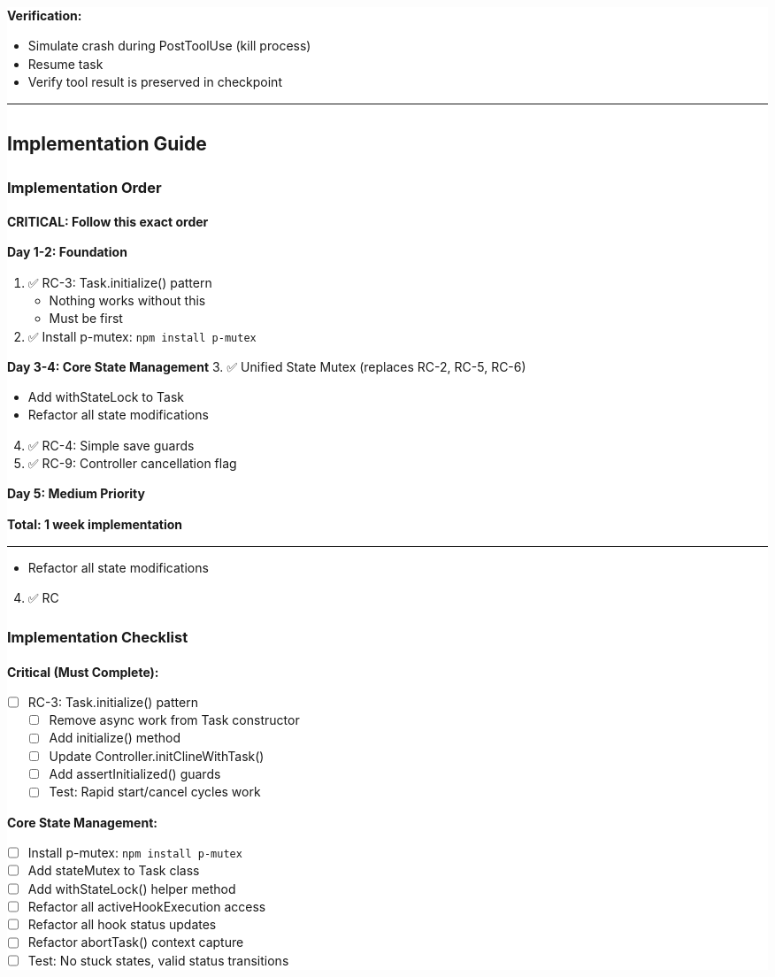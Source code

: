 **Verification:**
- Simulate crash during PostToolUse (kill process)
- Resume task
- Verify tool result is preserved in checkpoint

---


## Implementation Guide

### Implementation Order

**CRITICAL: Follow this exact order**

**Day 1-2: Foundation**
1. ✅ RC-3: Task.initialize() pattern
   - Nothing works without this
   - Must be first
2. ✅ Install p-mutex: `npm install p-mutex`

**Day 3-4: Core State Management**
3. ✅ Unified State Mutex (replaces RC-2, RC-5, RC-6)
   - Add withStateLock to Task
   - Refactor all state modifications
4. ✅ RC-4: Simple save guards
5. ✅ RC-9: Controller cancellation flag

**Day 5: Medium Priority**

**Total: 1 week implementation**

---

   - Refactor all state modifications
4. ✅ RC

### Implementation Checklist

**Critical (Must Complete):**
- [ ] RC-3: Task.initialize() pattern
  - [ ] Remove async work from Task constructor
  - [ ] Add initialize() method
  - [ ] Update Controller.initClineWithTask()
  - [ ] Add assertInitialized() guards
  - [ ] Test: Rapid start/cancel cycles work

**Core State Management:**
- [ ] Install p-mutex: `npm install p-mutex`
- [ ] Add stateMutex to Task class
- [ ] Add withStateLock() helper method
- [ ] Refactor all activeHookExecution access
- [ ] Refactor all hook status updates
- [ ] Refactor abortTask() context capture
- [ ] Test: No stuck states, valid status transitions
